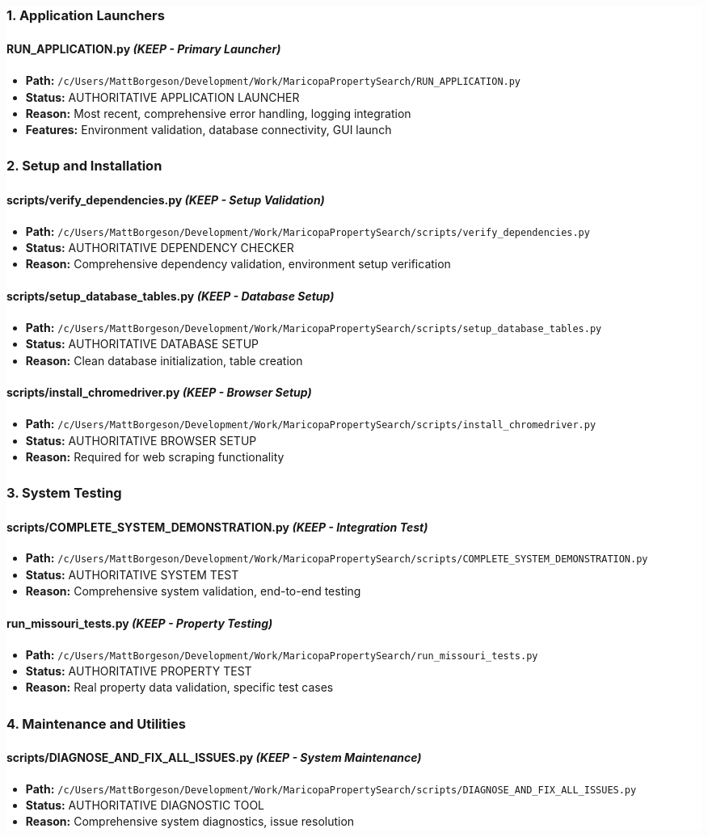 ### 1. Application Launchers

#### **RUN_APPLICATION.py** *(KEEP - Primary Launcher)*
- **Path:** `/c/Users/MattBorgeson/Development/Work/MaricopaPropertySearch/RUN_APPLICATION.py`
- **Status:** AUTHORITATIVE APPLICATION LAUNCHER
- **Reason:** Most recent, comprehensive error handling, logging integration
- **Features:** Environment validation, database connectivity, GUI launch

### 2. Setup and Installation

#### **scripts/verify_dependencies.py** *(KEEP - Setup Validation)*
- **Path:** `/c/Users/MattBorgeson/Development/Work/MaricopaPropertySearch/scripts/verify_dependencies.py`
- **Status:** AUTHORITATIVE DEPENDENCY CHECKER
- **Reason:** Comprehensive dependency validation, environment setup verification

#### **scripts/setup_database_tables.py** *(KEEP - Database Setup)*
- **Path:** `/c/Users/MattBorgeson/Development/Work/MaricopaPropertySearch/scripts/setup_database_tables.py`
- **Status:** AUTHORITATIVE DATABASE SETUP
- **Reason:** Clean database initialization, table creation

#### **scripts/install_chromedriver.py** *(KEEP - Browser Setup)*
- **Path:** `/c/Users/MattBorgeson/Development/Work/MaricopaPropertySearch/scripts/install_chromedriver.py`
- **Status:** AUTHORITATIVE BROWSER SETUP
- **Reason:** Required for web scraping functionality

### 3. System Testing

#### **scripts/COMPLETE_SYSTEM_DEMONSTRATION.py** *(KEEP - Integration Test)*
- **Path:** `/c/Users/MattBorgeson/Development/Work/MaricopaPropertySearch/scripts/COMPLETE_SYSTEM_DEMONSTRATION.py`
- **Status:** AUTHORITATIVE SYSTEM TEST
- **Reason:** Comprehensive system validation, end-to-end testing

#### **run_missouri_tests.py** *(KEEP - Property Testing)*
- **Path:** `/c/Users/MattBorgeson/Development/Work/MaricopaPropertySearch/run_missouri_tests.py`
- **Status:** AUTHORITATIVE PROPERTY TEST
- **Reason:** Real property data validation, specific test cases

### 4. Maintenance and Utilities

#### **scripts/DIAGNOSE_AND_FIX_ALL_ISSUES.py** *(KEEP - System Maintenance)*
- **Path:** `/c/Users/MattBorgeson/Development/Work/MaricopaPropertySearch/scripts/DIAGNOSE_AND_FIX_ALL_ISSUES.py`
- **Status:** AUTHORITATIVE DIAGNOSTIC TOOL
- **Reason:** Comprehensive system diagnostics, issue resolution
